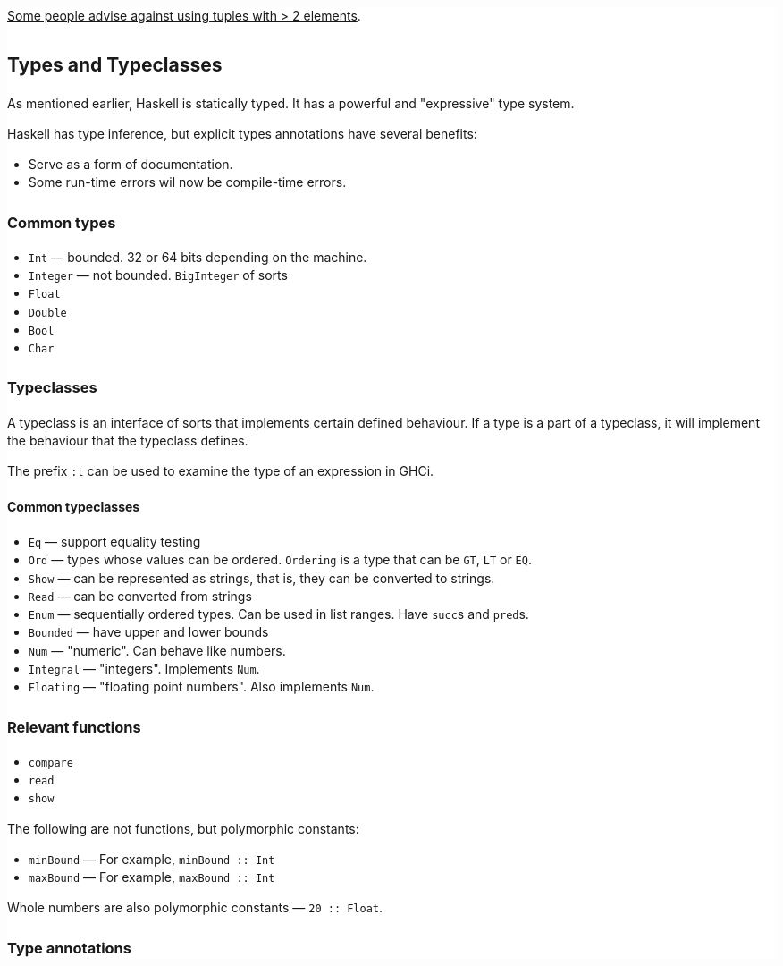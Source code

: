 [Some people advise against using tuples with &gt; 2 elements](https://www.seas.upenn.edu/~cis194/spring13/lectures/01-intro.html#pairs).

## Types and Typeclasses

As mentioned earlier, Haskell is statically typed. It has a powerful and "expressive" type system.

Haskell has type inference, but explicit types annotations have several benefits:

-   Serve as a form of documentation.
-   Some run-time errors wil now be compile-time errors.

### Common types

-   `Int` — bounded. 32 or 64 bits depending on the machine.
-   `Integer` — not bounded. `BigInteger` of sorts
-   `Float`
-   `Double`
-   `Bool`
-   `Char`

### Typeclasses

A typeclass is an interface of sorts that implements certain defined behaviour. If a type is a part of a typeclass, it will implement the behaviour that the typeclass defines.

The prefix `:t` can be used to examine the type of an expression in GHCi.

#### Common typeclasses

-   `Eq` — support equality testing
-   `Ord` — types whose values can be ordered. `Ordering` is a type that can be `GT`, `LT` or `EQ`.
-   `Show` — can be represented as strings, that is, they can be converted to strings.
-   `Read` — can be converted from strings
-   `Enum` — sequentially ordered types. Can be used in list ranges. Have `succ`s and `pred`s.
-   `Bounded` — have upper and lower bounds
-   `Num` — "numeric". Can behave like numbers.
-   `Integral` — "integers". Implements `Num`.
-   `Floating` — "floating point numbers". Also implements `Num`.

### Relevant functions

-   `compare`
-   `read`
-   `show`

The following are not functions, but polymorphic constants:

-   `minBound` — For example, `minBound :: Int`
-   `maxBound` — For example, `maxBound :: Int`

Whole numbers are also polymorphic constants — `20 :: Float`.

### Type annotations
